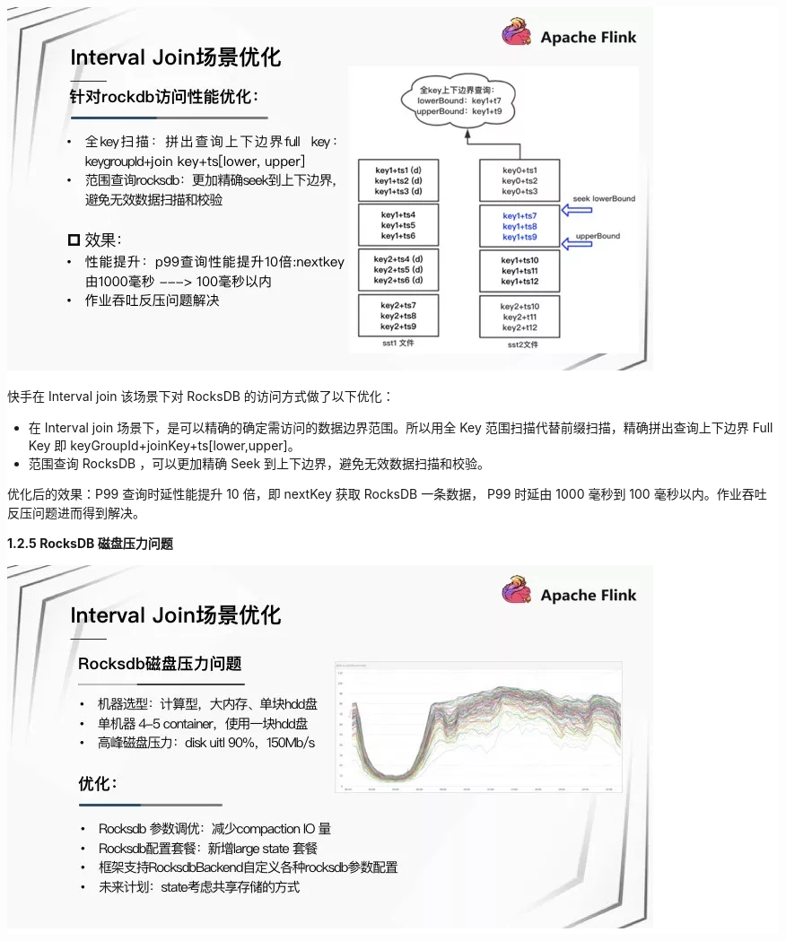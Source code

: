 ![图片](日均处理万亿数据！Flink在快手的应用实践与技术演进之路.assets/640-16428442994564.webp)

快手在 Interval join 该场景下对 RocksDB 的访问方式做了以下优化：

- 在 Interval join 场景下，是可以精确的确定需访问的数据边界范围。所以用全 Key 范围扫描代替前缀扫描，精确拼出查询上下边界 Full Key 即 keyGroupId+joinKey+ts[lower,upper]。
- 范围查询 RocksDB ，可以更加精确 Seek 到上下边界，避免无效数据扫描和校验。

优化后的效果：P99 查询时延性能提升 10 倍，即 nextKey 获取 RocksDB 一条数据， P99 时延由 1000 毫秒到 100 毫秒以内。作业吞吐反压问题进而得到解决。

**1.2.5 RocksDB 磁盘压力问题**

![图片](日均处理万亿数据！Flink在快手的应用实践与技术演进之路.assets/640-16428442994565.webp)
